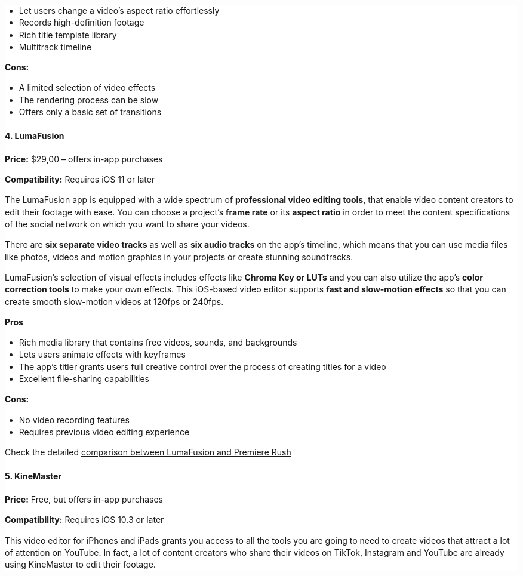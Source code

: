 * Let users change a video’s aspect ratio effortlessly
* Records high-definition footage
* Rich title template library
* Multitrack timeline

**Cons:**

* A limited selection of video effects
* The rendering process can be slow
* Offers only a basic set of transitions

#### 4. LumaFusion

**Price:** $29,00 – offers in-app purchases

**Compatibility:** Requires iOS 11 or later

The LumaFusion app is equipped with a wide spectrum of **professional video editing tools**, that enable video content creators to edit their footage with ease. You can choose a project’s **frame rate** or its **aspect ratio** in order to meet the content specifications of the social network on which you want to share your videos.

There are **six separate video tracks** as well as **six audio tracks** on the app’s timeline, which means that you can use media files like photos, videos and motion graphics in your projects or create stunning soundtracks.

LumaFusion’s selection of visual effects includes effects like **Chroma Key or LUTs** and you can also utilize the app’s **color correction tools** to make your own effects. This iOS-based video editor supports **fast and slow-motion effects** so that you can create smooth slow-motion videos at 120fps or 240fps.

**Pros**

* Rich media library that contains free videos, sounds, and backgrounds
* Lets users animate effects with keyframes
* The app’s titler grants users full creative control over the process of creating titles for a video
* Excellent file-sharing capabilities

**Cons:**

* No video recording features
* Requires previous video editing experience

Check the detailed [comparison between LumaFusion and Premiere Rush](https://tools.techidaily.com/wondershare/filmora/download/)

#### 5. KineMaster

**Price:** Free, but offers in-app purchases

**Compatibility:** Requires iOS 10.3 or later

This video editor for iPhones and iPads grants you access to all the tools you are going to need to create videos that attract a lot of attention on YouTube. In fact, a lot of content creators who share their videos on TikTok, Instagram and YouTube are already using KineMaster to edit their footage.
